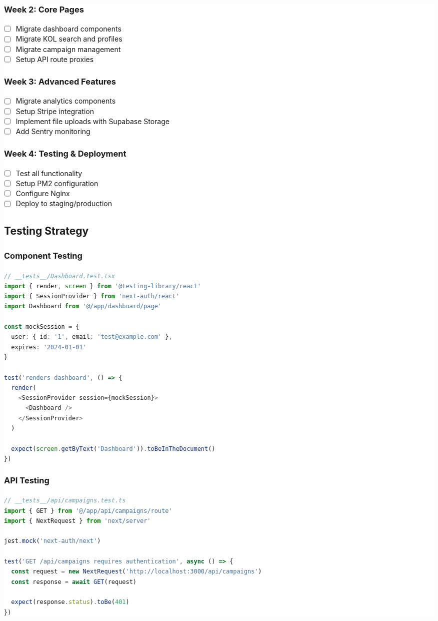 ### Week 2: Core Pages
- [ ] Migrate dashboard components
- [ ] Migrate KOL search and profiles
- [ ] Migrate campaign management
- [ ] Setup API route proxies

### Week 3: Advanced Features
- [ ] Migrate analytics components
- [ ] Setup Stripe integration
- [ ] Implement file uploads with Supabase Storage
- [ ] Add Sentry monitoring

### Week 4: Testing & Deployment
- [ ] Test all functionality
- [ ] Setup PM2 configuration
- [ ] Configure Nginx
- [ ] Deploy to staging/production

## Testing Strategy

### Component Testing
```typescript
// __tests__/Dashboard.test.tsx
import { render, screen } from '@testing-library/react'
import { SessionProvider } from 'next-auth/react'
import Dashboard from '@/app/dashboard/page'

const mockSession = {
  user: { id: '1', email: 'test@example.com' },
  expires: '2024-01-01'
}

test('renders dashboard', () => {
  render(
    <SessionProvider session={mockSession}>
      <Dashboard />
    </SessionProvider>
  )
  
  expect(screen.getByText('Dashboard')).toBeInTheDocument()
})
```

### API Testing
```typescript
// __tests__/api/campaigns.test.ts
import { GET } from '@/app/api/campaigns/route'
import { NextRequest } from 'next/server'

jest.mock('next-auth/next')

test('GET /api/campaigns requires authentication', async () => {
  const request = new NextRequest('http://localhost:3000/api/campaigns')
  const response = await GET(request)
  
  expect(response.status).toBe(401)
})
```
